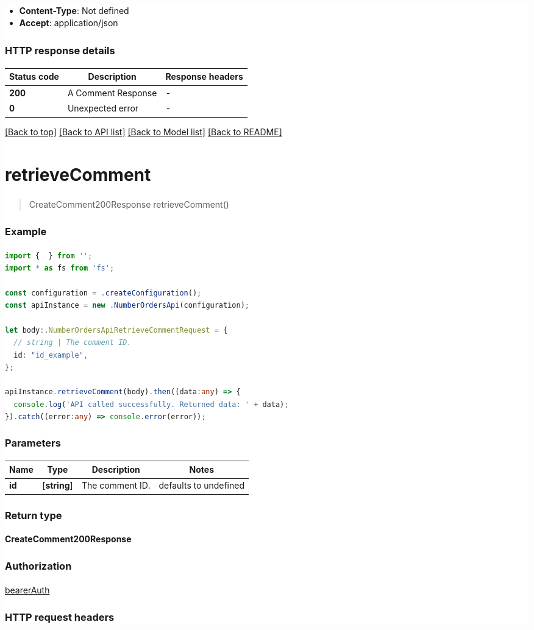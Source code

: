  - **Content-Type**: Not defined
 - **Accept**: application/json


### HTTP response details
| Status code | Description | Response headers |
|-------------|-------------|------------------|
**200** | A Comment Response |  -  |
**0** | Unexpected error |  -  |

[[Back to top]](#) [[Back to API list]](README.md#documentation-for-api-endpoints) [[Back to Model list]](README.md#documentation-for-models) [[Back to README]](README.md)

# **retrieveComment**
> CreateComment200Response retrieveComment()


### Example


```typescript
import {  } from '';
import * as fs from 'fs';

const configuration = .createConfiguration();
const apiInstance = new .NumberOrdersApi(configuration);

let body:.NumberOrdersApiRetrieveCommentRequest = {
  // string | The comment ID.
  id: "id_example",
};

apiInstance.retrieveComment(body).then((data:any) => {
  console.log('API called successfully. Returned data: ' + data);
}).catch((error:any) => console.error(error));
```


### Parameters

Name | Type | Description  | Notes
------------- | ------------- | ------------- | -------------
 **id** | [**string**] | The comment ID. | defaults to undefined


### Return type

**CreateComment200Response**

### Authorization

[bearerAuth](README.md#bearerAuth)

### HTTP request headers
